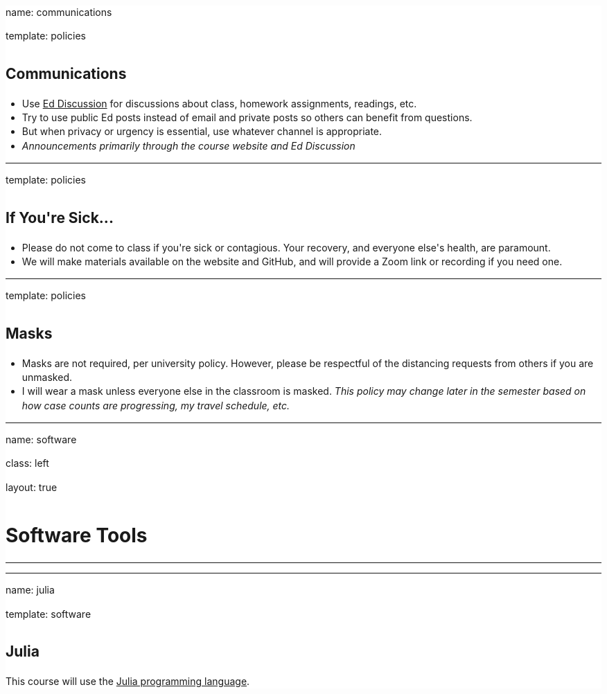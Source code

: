 name: communications

template: policies

## Communications

- Use [Ed Discussion](https://us.edstem.org) for discussions about class, homework assignments, readings, etc.
- Try to use public Ed posts instead of email and private posts so others can benefit from questions.
- But when privacy or urgency is essential, use whatever channel is appropriate.
- *Announcements primarily through the course website and Ed Discussion*

---
template: policies

## If You're Sick...

- Please do not come to class if you're sick or contagious. Your recovery, and everyone else's health, are paramount.
- We will make materials available on the website and GitHub, and will provide a Zoom link or recording if you need one.

---
template: policies

## Masks

- Masks are not required, per university policy. However, please be respectful of the distancing requests from others if you are unmasked.
- I will wear a mask unless everyone else in the classroom is masked. *This policy may change later in the semester based on how case counts are progressing, my travel schedule, etc.*

---
name: software

class: left

layout: true

# Software Tools
<hr>

---
name: julia

template: software

## Julia

This course will use the [Julia programming language](https://julialang.org/).
